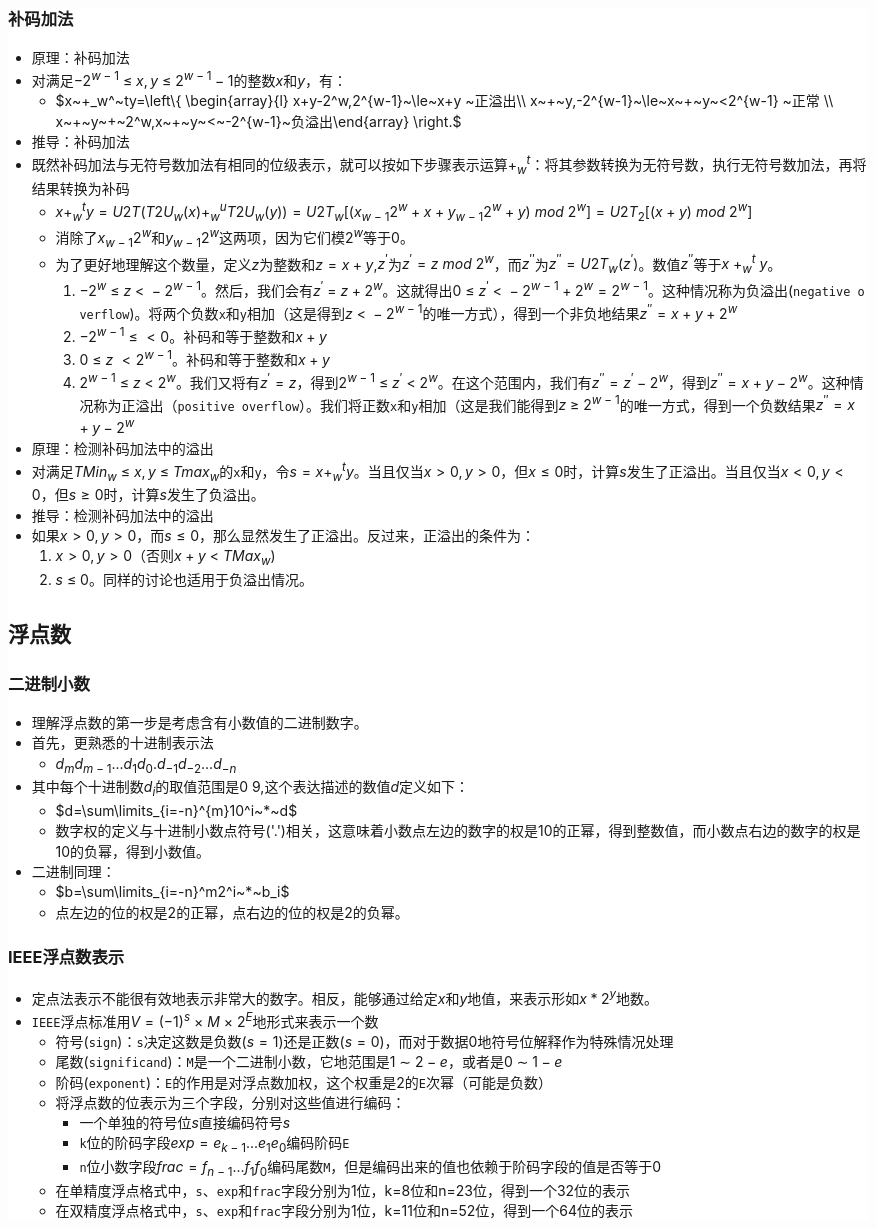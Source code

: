 ### 补码加法

- 原理：补码加法
- 对满足$-2^{w-1}~\le~x,y~\le~2^{w-1}-1$的整数$x$和$y$，有：
  - $x~+_w^~ty=\left\{ \begin{array}{l} x+y-2^w,2^{w-1}~\le~x+y ~正溢出\\ x~+~y,-2^{w-1}~\le~x~+~y~<2^{w-1} ~正常 \\ x~+~y~+~2^w,x~+~y~<~-2^{w-1}~负溢出\end{array} \right.$
- 推导：补码加法
- 既然补码加法与无符号数加法有相同的位级表示，就可以按如下步骤表示运算$+^t_w$：将其参数转换为无符号数，执行无符号数加法，再将结果转换为补码
  - $x+_w^ty=U2T(T2U_w(x)+_w^uT2U_w(y))=U2T_w[(x_{w-1}2^w+x+y_{w-1}2^w+y)~mod~2^w]=U2T_2[(x+y)~mod~2^w]$
  - 消除了$x_{w-1}2^w$和$y_{w-1}2^w$这两项，因为它们模$2^w$等于$0$。
  - 为了更好地理解这个数量，定义$z$为整数和$z=x+y$,$z^{\prime}$为$z^{\prime}=z~mod~2^w$，而$z^{{\prime}{\prime}}$为$z^{{\prime}{\prime}}=U2T_w(z^{\prime})$。数值$z^{{\prime}{\prime}}$等于$x~+_w^t~y$。
    1. $-2^w~\le~z~<~-2^{w-1}$。然后，我们会有$z^{\prime}~=~z+2^w$。这就得出$0~\le~z^{\prime}~<~-2^{w-1}+2^w=2^{w-1}$。这种情况称为负溢出(`negative overflow`)。将两个负数`x`和`y`相加（这是得到$z~<~-2^{w-1}$的唯一方式），得到一个非负地结果$z^{{\prime}{\prime}}=x+y+2^w$
    2. $-2^{w-1}~\le~<0$。补码和等于整数和$x+y$
    3. $0~\le~z~<2^{w-1}$。补码和等于整数和$x+y$
    4. $2^{w-1}~\le~z~<~2^w$。我们又将有$z^{\prime}=z$，得到$2^{w-1}~\le~z^{\prime}~<~2^w$。在这个范围内，我们有$z^{{\prime}{\prime}}=z^{\prime}-2^w$，得到$z^{{\prime}{\prime}}=x+y-2^w$。这种情况称为正溢出（`positive overflow`）。我们将正数`x`和`y`相加（这是我们能得到$z~\ge~2^{w-1}$的唯一方式，得到一个负数结果$z^{{\prime}{\prime}}=x+y-2^w$
- 原理：检测补码加法中的溢出
- 对满足$TMin_w~\le~x,y~\le~Tmax_w$的`x`和`y`，令$s=x+_w^ty$。当且仅当$x>0,y>0$，但$x\le0$时，计算$s$发生了正溢出。当且仅当$x<0,y<0$，但$s\ge0$时，计算$s$发生了负溢出。
- 推导：检测补码加法中的溢出
- 如果$x>0,y>0$，而$s\le0$，那么显然发生了正溢出。反过来，正溢出的条件为：
  1. $x>0,y>0$（否则$x+y~<~TMax_w$)
  2. $s~\le~0$。同样的讨论也适用于负溢出情况。

## 浮点数

### 二进制小数

- 理解浮点数的第一步是考虑含有小数值的二进制数字。
- 首先，更熟悉的十进制表示法
  - $d_md_{m-1}...d_1d_0.d_{-1}d_{-2}...d_{-n}$
- 其中每个十进制数$d_i$的取值范围是$0~9$,这个表达描述的数值$d$定义如下：
  - $d=\sum\limits_{i=-n}^{m}10^i~*~d$
  - 数字权的定义与十进制小数点符号('.')相关，这意味着小数点左边的数字的权是10的正幂，得到整数值，而小数点右边的数字的权是10的负幂，得到小数值。
- 二进制同理：
  - $b=\sum\limits_{i=-n}^m2^i~*~b_i$
  - 点左边的位的权是2的正幂，点右边的位的权是2的负幂。

### IEEE浮点数表示

- 定点法表示不能很有效地表示非常大的数字。相反，能够通过给定$x$和$y$地值，来表示形如$x*2^y$地数。
- `IEEE`浮点标准用$V=(-1)^s~\times~M~\times~2^E$地形式来表示一个数
  - 符号(`sign`)：`s`决定这数是负数($s=1$)还是正数($s=0$)，而对于数据0地符号位解释作为特殊情况处理
  - 尾数(`significand`)：`M`是一个二进制小数，它地范围是$1~\sim~2-e$，或者是$0~\sim~1-e$
  - 阶码(`exponent`)：`E`的作用是对浮点数加权，这个权重是$2$的`E`次幂（可能是负数）
  - 将浮点数的位表示为三个字段，分别对这些值进行编码：
    - 一个单独的符号位$s$直接编码符号$s$
    - `k`位的阶码字段$exp=e_{k-1}...e_1e_0$编码阶码`E`
    - `n`位小数字段$frac=f_{n-1}...f_1f_0$编码尾数`M`，但是编码出来的值也依赖于阶码字段的值是否等于0
  - 在单精度浮点格式中，`s`、`exp`和`frac`字段分别为1位，k=8位和n=23位，得到一个32位的表示
  - 在双精度浮点格式中，`s`、`exp`和`frac`字段分别为1位，k=11位和n=52位，得到一个64位的表示
